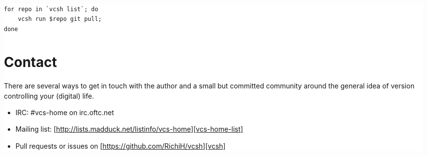     for repo in `vcsh list`; do
        vcsh run $repo git pull;
    done


# Contact

There are several ways to get in touch with the author and a small but committed
community around the general idea of version controlling your (digital) life.

* IRC: #vcs-home on irc.oftc.net

* Mailing list: [http://lists.madduck.net/listinfo/vcs-home][vcs-home-list]

* Pull requests or issues on [https://github.com/RichiH/vcsh][vcsh]


[myrepos]: http://myrepos.branchable.com/
[talks]: http://richardhartmann.de/talks/
[vcsh]: https://github.com/RichiH/vcsh
[vcs-home-list]: http://lists.madduck.net/listinfo/vcs-home
